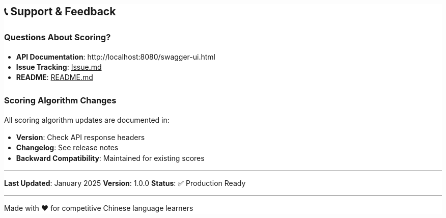 
## 📞 Support & Feedback

### Questions About Scoring?

- **API Documentation**: http://localhost:8080/swagger-ui.html
- **Issue Tracking**: [Issue.md](./Issue.md)
- **README**: [README.md](./README.md)

### Scoring Algorithm Changes

All scoring algorithm updates are documented in:
- **Version**: Check API response headers
- **Changelog**: See release notes
- **Backward Compatibility**: Maintained for existing scores

---

**Last Updated**: January 2025
**Version**: 1.0.0
**Status**: ✅ Production Ready

---

Made with ❤️ for competitive Chinese language learners
